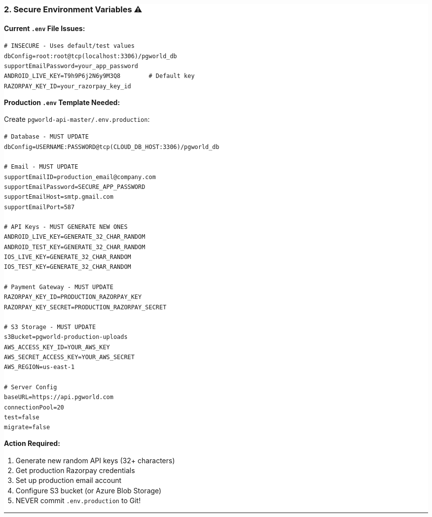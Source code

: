 
### 2. Secure Environment Variables ⚠️

**Current `.env` File Issues:**

```env
# INSECURE - Uses default/test values
dbConfig=root:root@tcp(localhost:3306)/pgworld_db
supportEmailPassword=your_app_password
ANDROID_LIVE_KEY=T9h9P6j2N6y9M3Q8        # Default key
RAZORPAY_KEY_ID=your_razorpay_key_id
```

**Production `.env` Template Needed:**

Create `pgworld-api-master/.env.production`:
```env
# Database - MUST UPDATE
dbConfig=USERNAME:PASSWORD@tcp(CLOUD_DB_HOST:3306)/pgworld_db

# Email - MUST UPDATE
supportEmailID=production_email@company.com
supportEmailPassword=SECURE_APP_PASSWORD
supportEmailHost=smtp.gmail.com
supportEmailPort=587

# API Keys - MUST GENERATE NEW ONES
ANDROID_LIVE_KEY=GENERATE_32_CHAR_RANDOM
ANDROID_TEST_KEY=GENERATE_32_CHAR_RANDOM
IOS_LIVE_KEY=GENERATE_32_CHAR_RANDOM
IOS_TEST_KEY=GENERATE_32_CHAR_RANDOM

# Payment Gateway - MUST UPDATE
RAZORPAY_KEY_ID=PRODUCTION_RAZORPAY_KEY
RAZORPAY_KEY_SECRET=PRODUCTION_RAZORPAY_SECRET

# S3 Storage - MUST UPDATE
s3Bucket=pgworld-production-uploads
AWS_ACCESS_KEY_ID=YOUR_AWS_KEY
AWS_SECRET_ACCESS_KEY=YOUR_AWS_SECRET
AWS_REGION=us-east-1

# Server Config
baseURL=https://api.pgworld.com
connectionPool=20
test=false
migrate=false
```

**Action Required:**
1. Generate new random API keys (32+ characters)
2. Get production Razorpay credentials
3. Set up production email account
4. Configure S3 bucket (or Azure Blob Storage)
5. NEVER commit `.env.production` to Git!

---
